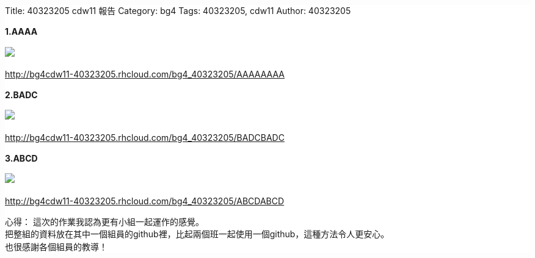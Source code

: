Title: 40323205 cdw11 報告
Category: bg4
Tags: 40323205, cdw11
Author: 40323205




<b>1.AAAA</b>


<img src="http://i.imgur.com/S8SqIu4.png" width="60%" />


<a href="http://bg4cdw11-40323205.rhcloud.com/bg4_40323205/AAAAAAAA"><font color="#FF0000">http://bg4cdw11-40323205.rhcloud.com/bg4_40323205/AAAAAAAA </font></a>




<b>2.BADC</b>


<img src="http://i.imgur.com/wirZ12c.png" width="60%" />


<a href="http://bg4cdw11-40323205.rhcloud.com/bg4_40323205/BADCBADC"><font color="#FF0000">http://bg4cdw11-40323205.rhcloud.com/bg4_40323205/BADCBADC </font></a>




<b>3.ABCD</b>


<img src="http://i.imgur.com/U71YEry.png" width="60%" />


<a href="http://bg4cdw11-40323205.rhcloud.com/bg4_40323205/ABCDABCD"><font color="#FF0000">http://bg4cdw11-40323205.rhcloud.com/bg4_40323205/ABCDABCD </font></a>




心得：
這次的作業我認為更有小組一起運作的感覺。</br>
把整組的資料放在其中一個組員的github裡，比起兩個班一起使用一個github，這種方法令人更安心。</br>
也很感謝各個組員的教導！